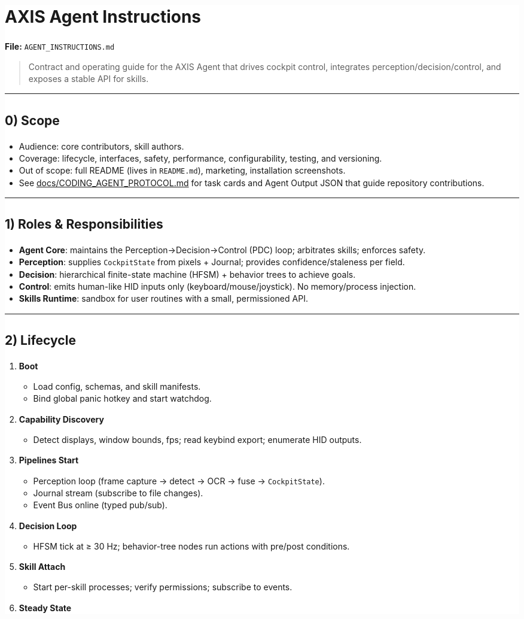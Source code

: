 # AXIS Agent Instructions

**File:** `AGENT_INSTRUCTIONS.md`

> Contract and operating guide for the AXIS Agent that drives cockpit control, integrates perception/decision/control, and exposes a stable API for skills.

---

## 0) Scope

* Audience: core contributors, skill authors.
* Coverage: lifecycle, interfaces, safety, performance, configurability, testing, and versioning.
* Out of scope: full README (lives in `README.md`), marketing, installation screenshots.
* See [docs/CODING_AGENT_PROTOCOL.md](docs/CODING_AGENT_PROTOCOL.md) for task cards and Agent Output JSON that guide repository contributions.

---

## 1) Roles & Responsibilities

* **Agent Core**: maintains the Perception→Decision→Control (PDC) loop; arbitrates skills; enforces safety.
* **Perception**: supplies `CockpitState` from pixels + Journal; provides confidence/staleness per field.
* **Decision**: hierarchical finite-state machine (HFSM) + behavior trees to achieve goals.
* **Control**: emits human-like HID inputs only (keyboard/mouse/joystick). No memory/process injection.
* **Skills Runtime**: sandbox for user routines with a small, permissioned API.

---

## 2) Lifecycle

1. **Boot**

   * Load config, schemas, and skill manifests.
   * Bind global panic hotkey and start watchdog.
2. **Capability Discovery**

   * Detect displays, window bounds, fps; read keybind export; enumerate HID outputs.
3. **Pipelines Start**

   * Perception loop (frame capture → detect → OCR → fuse → `CockpitState`).
   * Journal stream (subscribe to file changes).
   * Event Bus online (typed pub/sub).
4. **Decision Loop**

   * HFSM tick at ≥ 30 Hz; behavior-tree nodes run actions with pre/post conditions.
5. **Skill Attach**

   * Start per-skill processes; verify permissions; subscribe to events.
6. **Steady State**
